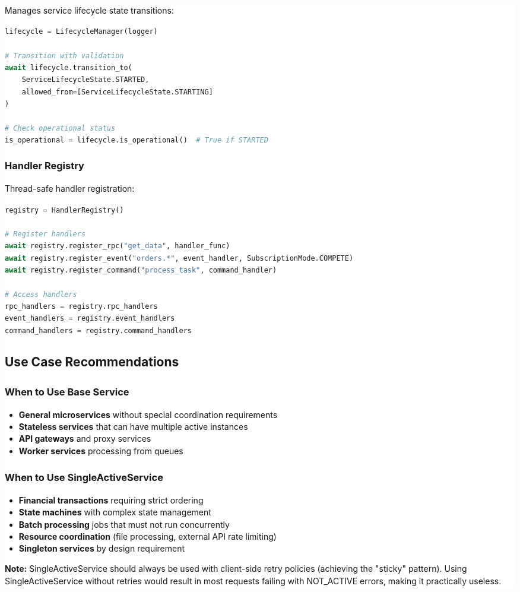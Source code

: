 Manages service lifecycle state transitions:

```python
lifecycle = LifecycleManager(logger)

# Transition with validation
await lifecycle.transition_to(
    ServiceLifecycleState.STARTED,
    allowed_from=[ServiceLifecycleState.STARTING]
)

# Check operational status
is_operational = lifecycle.is_operational()  # True if STARTED
```

### Handler Registry

Thread-safe handler registration:

```python
registry = HandlerRegistry()

# Register handlers
await registry.register_rpc("get_data", handler_func)
await registry.register_event("orders.*", event_handler, SubscriptionMode.COMPETE)
await registry.register_command("process_task", command_handler)

# Access handlers
rpc_handlers = registry.rpc_handlers
event_handlers = registry.event_handlers
command_handlers = registry.command_handlers
```

## Use Case Recommendations

### When to Use Base Service

- **General microservices** without special coordination requirements
- **Stateless services** that can have multiple active instances
- **API gateways** and proxy services
- **Worker services** processing from queues

### When to Use SingleActiveService

- **Financial transactions** requiring strict ordering
- **State machines** with complex state management  
- **Batch processing** jobs that must not run concurrently
- **Resource coordination** (file processing, external API rate limiting)
- **Singleton services** by design requirement

**Note:** SingleActiveService should always be used with client-side retry policies (achieving the "sticky" pattern). Using SingleActiveService without retries would result in most requests failing with NOT_ACTIVE errors, making it practically useless.
